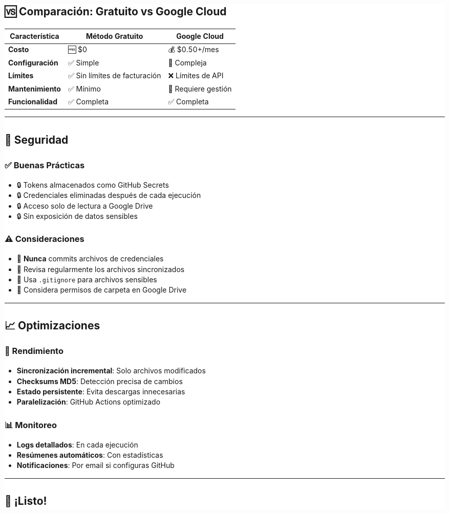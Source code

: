 
## 🆚 Comparación: Gratuito vs Google Cloud

| Característica | Método Gratuito | Google Cloud |
|----------------|-----------------|--------------|
| **Costo** | 🆓 $0 | 💰 $0.50+/mes |
| **Configuración** | ✅ Simple | 🔧 Compleja |
| **Límites** | ✅ Sin límites de facturación | ❌ Límites de API |
| **Mantenimiento** | ✅ Mínimo | 🔧 Requiere gestión |
| **Funcionalidad** | ✅ Completa | ✅ Completa |

---

## 🔐 Seguridad

### ✅ Buenas Prácticas
- 🔒 Tokens almacenados como GitHub Secrets
- 🔒 Credenciales eliminadas después de cada ejecución
- 🔒 Acceso solo de lectura a Google Drive
- 🔒 Sin exposición de datos sensibles

### ⚠️ Consideraciones
- 🔐 **Nunca** commits archivos de credenciales
- 🔐 Revisa regularmente los archivos sincronizados
- 🔐 Usa `.gitignore` para archivos sensibles
- 🔐 Considera permisos de carpeta en Google Drive

---

## 📈 Optimizaciones

### 🚀 Rendimiento
- **Sincronización incremental**: Solo archivos modificados
- **Checksums MD5**: Detección precisa de cambios
- **Estado persistente**: Evita descargas innecesarias
- **Paralelización**: GitHub Actions optimizado

### 📊 Monitoreo
- **Logs detallados**: En cada ejecución
- **Resúmenes automáticos**: Con estadísticas
- **Notificaciones**: Por email si configuras GitHub

---

## 🎉 ¡Listo!
